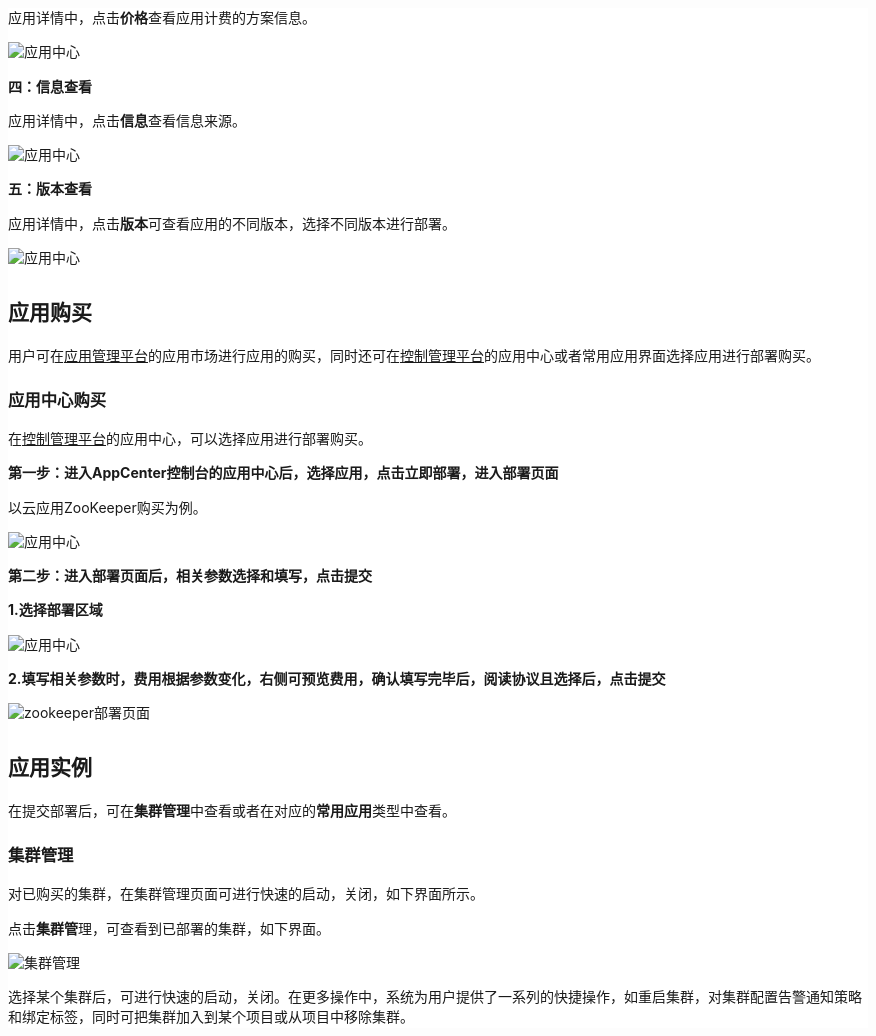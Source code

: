 应用详情中，点击**价格**查看应用计费的方案信息。

![应用中心](/appcenter/market/business-process/_image/app_price.png)

**四：信息查看**

应用详情中，点击**信息**查看信息来源。

![应用中心](/appcenter/market/business-process/_image/app_information.png)

**五：版本查看**

应用详情中，点击**版本**可查看应用的不同版本，选择不同版本进行部署。

![应用中心](/appcenter/market/business-process/_image/app_version.png)

## 应用购买

用户可在[应用管理平台](https://appcenter.qingcloud.com/)的应用市场进行应用的购买，同时还可在[控制管理平台](https://pek2console3.qingcloud.com/)的应用中心或者常用应用界面选择应用进行部署购买。

### 应用中心购买

在[控制管理平台](https://pek2console3.qingcloud.com/)的应用中心，可以选择应用进行部署购买。

**第一步：进入AppCenter控制台的应用中心后，选择应用，点击立即部署，进入部署页面**

以云应用ZooKeeper购买为例。

![应用中心](/appcenter/market/business-process/_image/appcenter_zookeeper.png)

**第二步：进入部署页面后，相关参数选择和填写，点击提交**

**1.选择部署区域**

![应用中心](/appcenter/market/business-process/_image/app_area.png)

**2.填写相关参数时，费用根据参数变化，右侧可预览费用，确认填写完毕后，阅读协议且选择后，点击提交**

![zookeeper部署页面](/appcenter/market/business-process/_image/appcenter_zookeeper_deployment.png)

## 应用实例

在提交部署后，可在**集群管理**中查看或者在对应的**常用应用**类型中查看。

### 集群管理

对已购买的集群，在集群管理页面可进行快速的启动，关闭，如下界面所示。

点击**集群管**理，可查看到已部署的集群，如下界面。

![集群管理](/appcenter/market/business-process/_image/cluster_manage.png)

选择某个集群后，可进行快速的启动，关闭。在更多操作中，系统为用户提供了一系列的快捷操作，如重启集群，对集群配置告警通知策略和绑定标签，同时可把集群加入到某个项目或从项目中移除集群。
